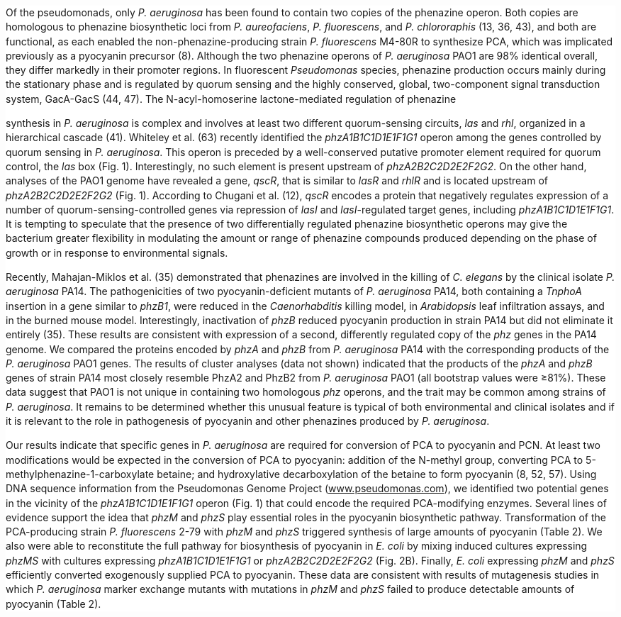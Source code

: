 Of the pseudomonads, only *P. aeruginosa* has been found to contain two copies of the phenazine operon. Both copies are homologous to phenazine biosynthetic loci from *P. aureofaciens*, *P. fluorescens*, and *P. chlororaphis* (13, 36, 43), and both are functional, as each enabled the non-phenazine-producing strain *P. fluorescens* M4-80R to synthesize PCA, which was implicated previously as a pyocyanin precursor (8). Although the two phenazine operons of *P. aeruginosa* PAO1 are 98% identical overall, they differ markedly in their promoter regions. In fluorescent *Pseudomonas* species, phenazine production occurs mainly during the stationary phase and is regulated by quorum sensing and the highly conserved, global, two-component signal transduction system, GacA-GacS (44, 47). The N-acyl-homoserine lactone-mediated regulation of phenazine

synthesis in *P. aeruginosa* is complex and involves at least two different quorum-sensing circuits, *las* and *rhl*, organized in a hierarchical cascade (41). Whiteley et al. (63) recently identified the *phzA1B1C1D1E1F1G1* operon among the genes controlled by quorum sensing in *P. aeruginosa*. This operon is preceded by a well-conserved putative promoter element required for quorum control, the *las* box (Fig. 1). Interestingly, no such element is present upstream of *phzA2B2C2D2E2F2G2*. On the other hand, analyses of the PAO1 genome have revealed a gene, *qscR*, that is similar to *lasR* and *rhlR* and is located upstream of *phzA2B2C2D2E2F2G2* (Fig. 1). According to Chugani et al. (12), *qscR* encodes a protein that negatively regulates expression of a number of quorum-sensing-controlled genes via repression of *lasI* and *lasI*-regulated target genes, including *phzA1B1C1D1E1F1G1*. It is tempting to speculate that the presence of two differentially regulated phenazine biosynthetic operons may give the bacterium greater flexibility in modulating the amount or range of phenazine compounds produced depending on the phase of growth or in response to environmental signals.

Recently, Mahajan-Miklos et al. (35) demonstrated that phenazines are involved in the killing of *C. elegans* by the clinical isolate *P. aeruginosa* PA14. The pathogenicities of two pyocyanin-deficient mutants of *P. aeruginosa* PA14, both containing a *TnphoA* insertion in a gene similar to *phzB1*, were reduced in the *Caenorhabditis* killing model, in *Arabidopsis* leaf infiltration assays, and in the burned mouse model. Interestingly, inactivation of *phzB* reduced pyocyanin production in strain PA14 but did not eliminate it entirely (35). These results are consistent with expression of a second, differently regulated copy of the *phz* genes in the PA14 genome. We compared the proteins encoded by *phzA* and *phzB* from *P. aeruginosa* PA14 with the corresponding products of the *P. aeruginosa* PAO1 genes. The results of cluster analyses (data not shown) indicated that the products of the *phzA* and *phzB* genes of strain PA14 most closely resemble PhzA2 and PhzB2 from *P. aeruginosa* PAO1 (all bootstrap values were ≥81%). These data suggest that PAO1 is not unique in containing two homologous *phz* operons, and the trait may be common among strains of *P. aeruginosa*. It remains to be determined whether this unusual feature is typical of both environmental and clinical isolates and if it is relevant to the role in pathogenesis of pyocyanin and other phenazines produced by *P. aeruginosa*.

Our results indicate that specific genes in *P. aeruginosa* are required for conversion of PCA to pyocyanin and PCN. At least two modifications would be expected in the conversion of PCA to pyocyanin: addition of the N-methyl group, converting PCA to 5-methylphenazine-1-carboxylate betaine; and hydroxylative decarboxylation of the betaine to form pyocyanin (8, 52, 57). Using DNA sequence information from the Pseudomonas Genome Project (www.pseudomonas.com), we identified two potential genes in the vicinity of the *phzA1B1C1D1E1F1G1* operon (Fig. 1) that could encode the required PCA-modifying enzymes. Several lines of evidence support the idea that *phzM* and *phzS* play essential roles in the pyocyanin biosynthetic pathway. Transformation of the PCA-producing strain *P. fluorescens* 2-79 with *phzM* and *phzS* triggered synthesis of large amounts of pyocyanin (Table 2). We also were able to reconstitute the full pathway for biosynthesis of pyocyanin in *E. coli* by mixing induced cultures expressing *phzMS* with cultures expressing *phzA1B1C1D1E1F1G1* or *phzA2B2C2D2E2F2G2* (Fig. 2B). Finally, *E. coli* expressing *phzM* and *phzS* efficiently converted exogenously supplied PCA to pyocyanin. These data are consistent with results of mutagenesis studies in which *P. aeruginosa* marker exchange mutants with mutations in *phzM* and *phzS* failed to produce detectable amounts of pyocyanin (Table 2).
